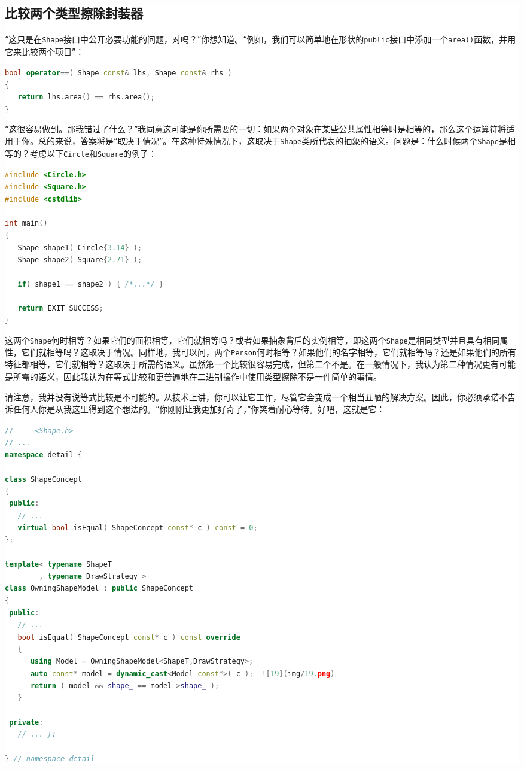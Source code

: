 ## 比较两个类型擦除封装器

“这只是在`Shape`接口中公开必要功能的问题，对吗？”你想知道。“例如，我们可以简单地在形状的`public`接口中添加一个`area()`函数，并用它来比较两个项目”：

```cpp
bool operator==( Shape const& lhs, Shape const& rhs )
{
   return lhs.area() == rhs.area();
}
```

“这很容易做到。那我错过了什么？”我同意这可能是你所需要的一切：如果两个对象在某些公共属性相等时是相等的，那么这个运算符将适用于你。总的来说，答案将是“取决于情况”。在这种特殊情况下，这取决于`Shape`类所代表的抽象的语义。问题是：什么时候两个`Shape`是相等的？考虑以下`Circle`和`Square`的例子：

```cpp
#include <Circle.h>
#include <Square.h>
#include <cstdlib>

int main()
{
   Shape shape1( Circle{3.14} );
   Shape shape2( Square{2.71} );

   if( shape1 == shape2 ) { /*...*/ }

   return EXIT_SUCCESS;
}
```

这两个`Shape`何时相等？如果它们的面积相等，它们就相等吗？或者如果抽象背后的实例相等，即这两个`Shape`是相同类型并且具有相同属性，它们就相等吗？这取决于情况。同样地，我可以问，两个`Person`何时相等？如果他们的名字相等，它们就相等吗？还是如果他们的所有特征都相等，它们就相等？这取决于所需的语义。虽然第一个比较很容易完成，但第二个不是。在一般情况下，我认为第二种情况更有可能是所需的语义，因此我认为在等式比较和更普遍地在二进制操作中使用类型擦除不是一件简单的事情。

请注意，我并没有说等式比较是不可能的。从技术上讲，你可以让它工作，尽管它会变成一个相当丑陋的解决方案。因此，你必须承诺不告诉任何人你是从我这里得到这个想法的。“你刚刚让我更加好奇了，”你笑着耐心等待。好吧，这就是它：

```cpp
//---- <Shape.h> ---------------- 
// ... 
namespace detail {

class ShapeConcept
{
 public:
   // ...
   virtual bool isEqual( ShapeConcept const* c ) const = 0;
};

template< typename ShapeT
        , typename DrawStrategy >
class OwningShapeModel : public ShapeConcept
{
 public:
   // ... 
   bool isEqual( ShapeConcept const* c ) const override
   {
      using Model = OwningShapeModel<ShapeT,DrawStrategy>;
      auto const* model = dynamic_cast<Model const*>( c );  ![19](img/19.png)
      return ( model && shape_ == model->shape_ );
   }

 private:
   // ... };

} // namespace detail 

```